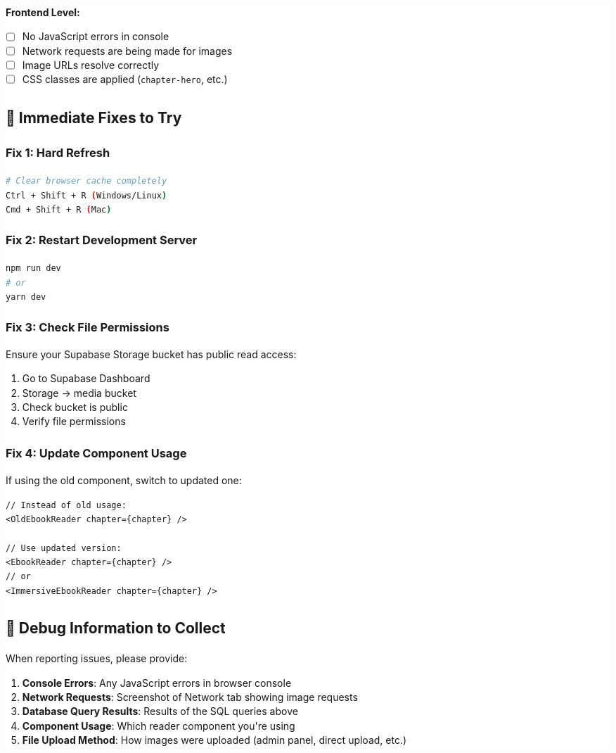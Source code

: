 **Frontend Level:**
- [ ] No JavaScript errors in console
- [ ] Network requests are being made for images
- [ ] Image URLs resolve correctly
- [ ] CSS classes are applied (`chapter-hero`, etc.)

## 🚀 **Immediate Fixes to Try**

### **Fix 1: Hard Refresh**
```bash
# Clear browser cache completely
Ctrl + Shift + R (Windows/Linux)
Cmd + Shift + R (Mac)
```

### **Fix 2: Restart Development Server**
```bash
npm run dev
# or
yarn dev
```

### **Fix 3: Check File Permissions**
Ensure your Supabase Storage bucket has public read access:

1. Go to Supabase Dashboard
2. Storage → media bucket
3. Check bucket is public
4. Verify file permissions

### **Fix 4: Update Component Usage**
If using the old component, switch to updated one:

```tsx
// Instead of old usage:
<OldEbookReader chapter={chapter} />

// Use updated version:
<EbookReader chapter={chapter} />
// or
<ImmersiveEbookReader chapter={chapter} />
```

## 📝 **Debug Information to Collect**

When reporting issues, please provide:

1. **Console Errors**: Any JavaScript errors in browser console
2. **Network Requests**: Screenshot of Network tab showing image requests
3. **Database Query Results**: Results of the SQL queries above
4. **Component Usage**: Which reader component you're using
5. **File Upload Method**: How images were uploaded (admin panel, direct upload, etc.)

